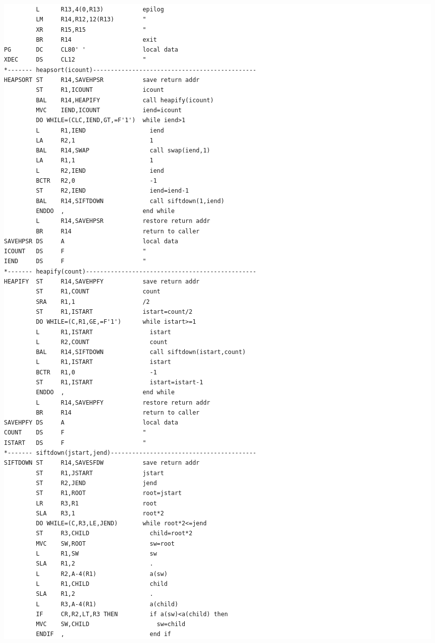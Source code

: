 ```360asm
         L      R13,4(0,R13)           epilog
         LM     R14,R12,12(R13)        "
         XR     R15,R15                "
         BR     R14                    exit
PG       DC     CL80' '                local data
XDEC     DS     CL12                   "
*------- heapsort(icount)----------------------------------------------
HEAPSORT ST     R14,SAVEHPSR           save return addr
         ST     R1,ICOUNT              icount
         BAL    R14,HEAPIFY            call heapify(icount)
         MVC    IEND,ICOUNT            iend=icount
         DO WHILE=(CLC,IEND,GT,=F'1')  while iend>1
         L      R1,IEND                  iend
         LA     R2,1                     1
         BAL    R14,SWAP                 call swap(iend,1)
         LA     R1,1                     1
         L      R2,IEND                  iend
         BCTR   R2,0                     -1
         ST     R2,IEND                  iend=iend-1
         BAL    R14,SIFTDOWN             call siftdown(1,iend)
         ENDDO  ,                      end while
         L      R14,SAVEHPSR           restore return addr
         BR     R14                    return to caller
SAVEHPSR DS     A                      local data
ICOUNT   DS     F                      "
IEND     DS     F                      "
*------- heapify(count)------------------------------------------------
HEAPIFY  ST     R14,SAVEHPFY           save return addr
         ST     R1,COUNT               count
         SRA    R1,1                   /2
         ST     R1,ISTART              istart=count/2
         DO WHILE=(C,R1,GE,=F'1')      while istart>=1
         L      R1,ISTART                istart
         L      R2,COUNT                 count
         BAL    R14,SIFTDOWN             call siftdown(istart,count)
         L      R1,ISTART                istart
         BCTR   R1,0                     -1
         ST     R1,ISTART                istart=istart-1
         ENDDO  ,                      end while
         L      R14,SAVEHPFY           restore return addr
         BR     R14                    return to caller
SAVEHPFY DS     A                      local data
COUNT    DS     F                      "
ISTART   DS     F                      "
*------- siftdown(jstart,jend)-----------------------------------------
SIFTDOWN ST     R14,SAVESFDW           save return addr
         ST     R1,JSTART              jstart
         ST     R2,JEND                jend
         ST     R1,ROOT                root=jstart
         LR     R3,R1                  root
         SLA    R3,1                   root*2
         DO WHILE=(C,R3,LE,JEND)       while root*2<=jend
         ST     R3,CHILD                 child=root*2
         MVC    SW,ROOT                  sw=root
         L      R1,SW                    sw
         SLA    R1,2                     .
         L      R2,A-4(R1)               a(sw)
         L      R1,CHILD                 child
         SLA    R1,2                     .
         L      R3,A-4(R1)               a(child)
         IF     CR,R2,LT,R3 THEN         if a(sw)<a(child) then
         MVC    SW,CHILD                   sw=child
         ENDIF  ,                        end if
```